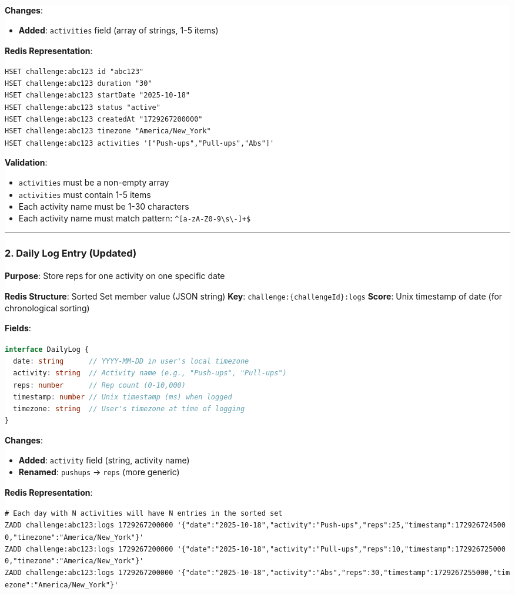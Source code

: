 **Changes**:
- **Added**: `activities` field (array of strings, 1-5 items)

**Redis Representation**:
```redis
HSET challenge:abc123 id "abc123"
HSET challenge:abc123 duration "30"
HSET challenge:abc123 startDate "2025-10-18"
HSET challenge:abc123 status "active"
HSET challenge:abc123 createdAt "1729267200000"
HSET challenge:abc123 timezone "America/New_York"
HSET challenge:abc123 activities '["Push-ups","Pull-ups","Abs"]'
```

**Validation**:
- `activities` must be a non-empty array
- `activities` must contain 1-5 items
- Each activity name must be 1-30 characters
- Each activity name must match pattern: `^[a-zA-Z0-9\s\-]+$`

---

### 2. Daily Log Entry (Updated)

**Purpose**: Store reps for one activity on one specific date

**Redis Structure**: Sorted Set member value (JSON string)
**Key**: `challenge:{challengeId}:logs`
**Score**: Unix timestamp of date (for chronological sorting)

**Fields**:
```typescript
interface DailyLog {
  date: string      // YYYY-MM-DD in user's local timezone
  activity: string  // Activity name (e.g., "Push-ups", "Pull-ups")
  reps: number      // Rep count (0-10,000)
  timestamp: number // Unix timestamp (ms) when logged
  timezone: string  // User's timezone at time of logging
}
```

**Changes**:
- **Added**: `activity` field (string, activity name)
- **Renamed**: `pushups` → `reps` (more generic)

**Redis Representation**:
```redis
# Each day with N activities will have N entries in the sorted set
ZADD challenge:abc123:logs 1729267200000 '{"date":"2025-10-18","activity":"Push-ups","reps":25,"timestamp":1729267245000,"timezone":"America/New_York"}'
ZADD challenge:abc123:logs 1729267200000 '{"date":"2025-10-18","activity":"Pull-ups","reps":10,"timestamp":1729267250000,"timezone":"America/New_York"}'
ZADD challenge:abc123:logs 1729267200000 '{"date":"2025-10-18","activity":"Abs","reps":30,"timestamp":1729267255000,"timezone":"America/New_York"}'
```
